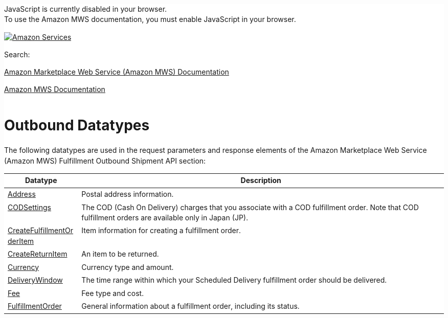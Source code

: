 <div id="MWSDX_noscript">

JavaScript is currently disabled in your browser.  
To use the Amazon MWS documentation, you must enable JavaScript in your
browser.

</div>

<div id="MWSDX_divtop">

[![Amazon
Services](https://images-na.ssl-images-amazon.com/images/G/08/mwsportal/fr_FR/amazonservices.gif "Amazon Services")](http://services.amazon.fr)

<div id="MWSDX_search">

<span id="MWSDX_searchlbl">Search:</span>

</div>

  
<span id="MWSDX_titlebar">[Amazon Marketplace Web Service (Amazon MWS)
Documentation](https://developer.amazonservices.fr/gp/mws/docs.html)</span>

</div>

<div id="MWSDX_divbottom">

<div id="MWSDX_divleft">

<div id="MWSDX_toc">

</div>

</div>

<div id="MWSDX_divright">

<div id="MWSDX_content">

<span id="MWSDX_breadcrumbs">[Amazon MWS
Documentation](https://developer.amazonservices.fr/gp/mws/docs.html)</span>

<div id="FBAOutbound_Datatypes" class="nested0">

# Outbound Datatypes

<div class="body">

The following datatypes are used in the request parameters and response
elements of the <span class="ph">Amazon Marketplace Web Service (Amazon
MWS)</span> <span class="ph">Fulfillment Outbound Shipment API
section</span>:

<div class="tablenoborder">

| Datatype                                                                                                                                                                                                                                     | Description                                                                                                                                                                    |
|----------------------------------------------------------------------------------------------------------------------------------------------------------------------------------------------------------------------------------------------|--------------------------------------------------------------------------------------------------------------------------------------------------------------------------------|
| <a href="FBAOutbound_Datatypes.md#Address" class="xref" title="Postal address information.">Address</a>                                                                                                                                    | <span class="ph">Postal address information.</span>                                                                                                                            |
| <a href="FBAOutbound_Datatypes.md#CODSettings" class="xref" title="The COD (Cash On Delivery) charges that you associate with a COD fulfillment order. Note that COD fulfillment orders are available only in Japan (JP).">CODSettings</a> | <span class="ph">The COD (Cash On Delivery) charges that you associate with a COD fulfillment order. Note that COD fulfillment orders are available only in Japan (JP).</span> |
| <a href="FBAOutbound_Datatypes.md#CreateFulfillmentOrderItem" class="xref" title="Item information for creating a fulfillment order.">CreateFulfillmentOrderItem</a>                                                                       | <span class="ph">Item information for creating a fulfillment order.</span>                                                                                                     |
| <a href="FBAOutbound_Datatypes.md#CreateReturnItem" class="xref" title="An item to be returned.">CreateReturnItem</a>                                                                                                                      | <span class="ph">An item to be returned.</span>                                                                                                                                |
| <a href="FBAOutbound_Datatypes.md#Currency" class="xref" title="Currency type and amount.">Currency</a>                                                                                                                                    | <span class="ph">Currency type and amount.</span>                                                                                                                              |
| <a href="FBAOutbound_Datatypes.md#DeliveryWindow" class="xref" title="The time range within which your Scheduled Delivery fulfillment order should be delivered.">DeliveryWindow</a>                                                       | <span class="ph">The time range within which your Scheduled Delivery fulfillment order should be delivered.</span>                                                             |
| <a href="FBAOutbound_Datatypes.md#Fee" class="xref" title="Fee type and cost.">Fee</a>                                                                                                                                                     | <span class="ph">Fee type and cost.</span>                                                                                                                                     |
| <a href="FBAOutbound_Datatypes.md#FulfillmentOrder" class="xref" title="General information about a fulfillment order, including its status.">FulfillmentOrder</a>                                                                         | <span class="ph">General information about a fulfillment order, including its status.</span>                                                                                   |